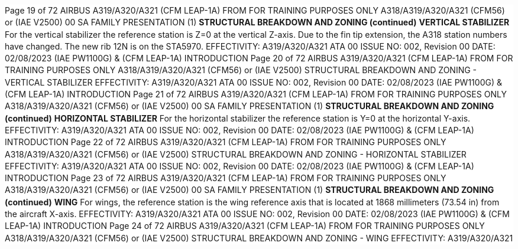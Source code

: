 Page 19 of 72
AIRBUS A319/A320/A321 (CFM LEAP-1A) FROM
FOR TRAINING PURPOSES ONLY
A318/A319/A320/A321 (CFM56) or (IAE V2500) 00 SA FAMILY PRESENTATION (1)
**STRUCTURAL BREAKDOWN AND ZONING (continued)** **VERTICAL STABILIZER**
For the vertical stabilizer the reference station is Z=0 at the vertical
Z-axis. Due to the fin tip extension, the A318 station numbers have
changed. The new rib 12N is on the STA5970.
EFFECTIVITY: A319/A320/A321
ATA 00
ISSUE NO: 002, Revision 00 DATE: 02/08/2023
(IAE PW1100G) & (CFM LEAP-1A)
INTRODUCTION
Page 20 of 72
AIRBUS A319/A320/A321 (CFM LEAP-1A) FROM
FOR TRAINING PURPOSES ONLY
A318/A319/A320/A321 (CFM56) or (IAE V2500) STRUCTURAL BREAKDOWN AND
ZONING - VERTICAL STABILIZER
EFFECTIVITY: A319/A320/A321
ATA 00
ISSUE NO: 002, Revision 00 DATE: 02/08/2023
(IAE PW1100G) & (CFM LEAP-1A)
INTRODUCTION
Page 21 of 72
AIRBUS A319/A320/A321 (CFM LEAP-1A) FROM
FOR TRAINING PURPOSES ONLY
A318/A319/A320/A321 (CFM56) or (IAE V2500) 00 SA FAMILY PRESENTATION (1)
**STRUCTURAL BREAKDOWN AND ZONING (continued)** **HORIZONTAL
STABILIZER**
For the horizontal stabilizer the reference station is Y=0 at the
horizontal Y-axis.
EFFECTIVITY: A319/A320/A321
ATA 00
ISSUE NO: 002, Revision 00 DATE: 02/08/2023
(IAE PW1100G) & (CFM LEAP-1A)
INTRODUCTION
Page 22 of 72
AIRBUS A319/A320/A321 (CFM LEAP-1A) FROM
FOR TRAINING PURPOSES ONLY
A318/A319/A320/A321 (CFM56) or (IAE V2500) STRUCTURAL BREAKDOWN AND
ZONING - HORIZONTAL STABILIZER
EFFECTIVITY: A319/A320/A321
ATA 00
ISSUE NO: 002, Revision 00 DATE: 02/08/2023
(IAE PW1100G) & (CFM LEAP-1A)
INTRODUCTION
Page 23 of 72
AIRBUS A319/A320/A321 (CFM LEAP-1A) FROM
FOR TRAINING PURPOSES ONLY
A318/A319/A320/A321 (CFM56) or (IAE V2500) 00 SA FAMILY PRESENTATION (1)
**STRUCTURAL BREAKDOWN AND ZONING (continued)** **WING**
For wings, the reference station is the wing reference axis that is
located at 1868 millimeters (73.54 in) from the aircraft X-axis.
EFFECTIVITY: A319/A320/A321
ATA 00
ISSUE NO: 002, Revision 00 DATE: 02/08/2023
(IAE PW1100G) & (CFM LEAP-1A)
INTRODUCTION
Page 24 of 72
AIRBUS A319/A320/A321 (CFM LEAP-1A) FROM
FOR TRAINING PURPOSES ONLY
A318/A319/A320/A321 (CFM56) or (IAE V2500) STRUCTURAL BREAKDOWN AND
ZONING - WING
EFFECTIVITY: A319/A320/A321